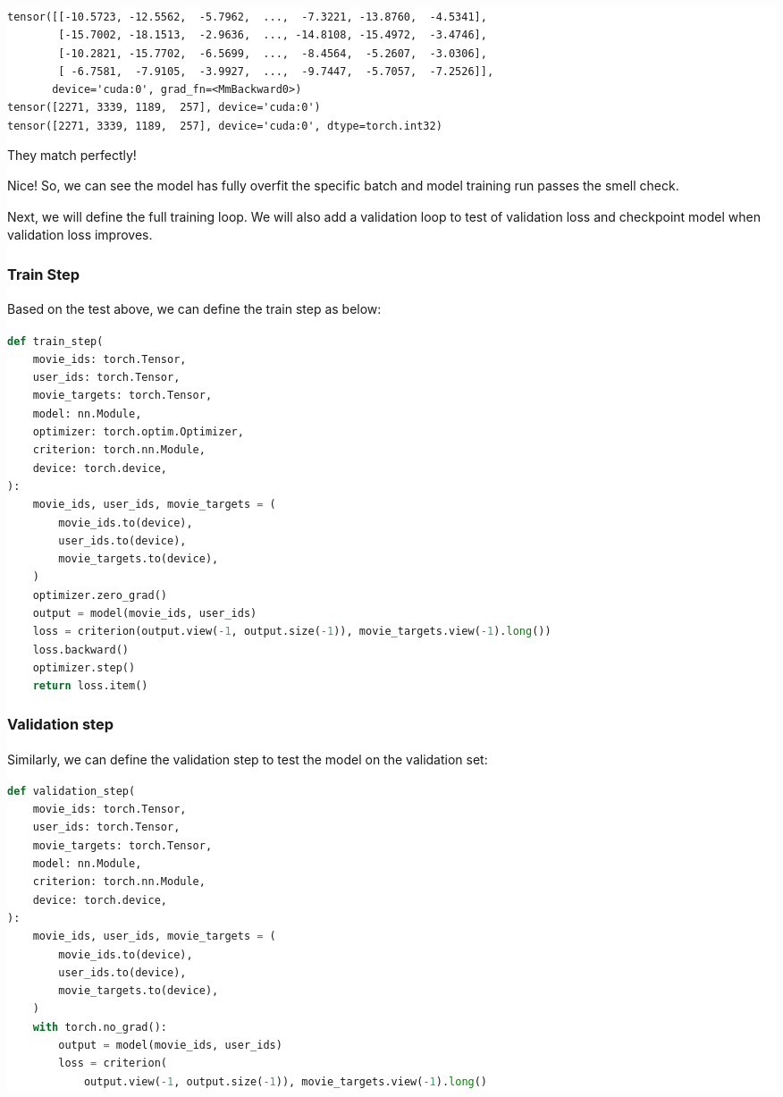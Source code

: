 ```
tensor([[-10.5723, -12.5562,  -5.7962,  ...,  -7.3221, -13.8760,  -4.5341],
        [-15.7002, -18.1513,  -2.9636,  ..., -14.8108, -15.4972,  -3.4746],
        [-10.2821, -15.7702,  -6.5699,  ...,  -8.4564,  -5.2607,  -3.0306],
        [ -6.7581,  -7.9105,  -3.9927,  ...,  -9.7447,  -5.7057,  -7.2526]],
       device='cuda:0', grad_fn=<MmBackward0>)
tensor([2271, 3339, 1189,  257], device='cuda:0')
tensor([2271, 3339, 1189,  257], device='cuda:0', dtype=torch.int32)
```

They match perfectly!

Nice! So, we can see the model has fully overfit the specific batch and model training run passes the smell check.

Next, we will define the full training loop. We will also add a validation loop to test of validation loss and checkpoint model when validation loss improves.

### Train Step

Based on the test above, we can define the train step as below:

```python
def train_step(
    movie_ids: torch.Tensor,
    user_ids: torch.Tensor,
    movie_targets: torch.Tensor,
    model: nn.Module,
    optimizer: torch.optim.Optimizer,
    criterion: torch.nn.Module,
    device: torch.device,
):
    movie_ids, user_ids, movie_targets = (
        movie_ids.to(device),
        user_ids.to(device),
        movie_targets.to(device),
    )
    optimizer.zero_grad()
    output = model(movie_ids, user_ids)
    loss = criterion(output.view(-1, output.size(-1)), movie_targets.view(-1).long())
    loss.backward()
    optimizer.step()
    return loss.item()
```


### Validation step

Similarly, we can define the validation step to test the model on the validation set:

```python
def validation_step(
    movie_ids: torch.Tensor,
    user_ids: torch.Tensor,
    movie_targets: torch.Tensor,
    model: nn.Module,
    criterion: torch.nn.Module,
    device: torch.device,
):
    movie_ids, user_ids, movie_targets = (
        movie_ids.to(device),
        user_ids.to(device),
        movie_targets.to(device),
    )
    with torch.no_grad():
        output = model(movie_ids, user_ids)
        loss = criterion(
            output.view(-1, output.size(-1)), movie_targets.view(-1).long()
```